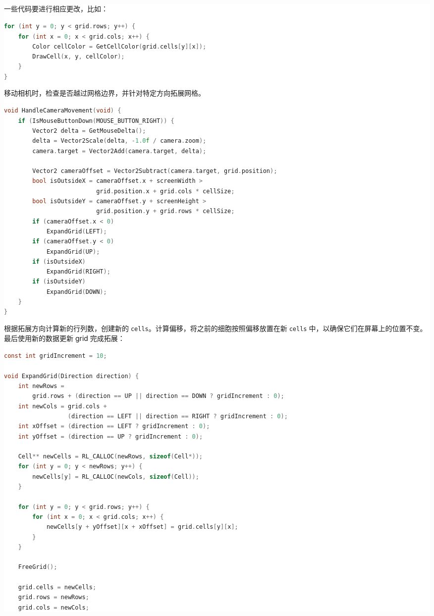 一些代码要进行相应更改，比如：

```c
for (int y = 0; y < grid.rows; y++) {
    for (int x = 0; x < grid.cols; x++) {
        Color cellColor = GetCellColor(grid.cells[y][x]);
        DrawCell(x, y, cellColor);
    }
}
```

移动相机时，检查是否越过网格边界，并针对特定方向拓展网格。

```c
void HandleCameraMovement(void) {
    if (IsMouseButtonDown(MOUSE_BUTTON_RIGHT)) {
        Vector2 delta = GetMouseDelta();
        delta = Vector2Scale(delta, -1.0f / camera.zoom);
        camera.target = Vector2Add(camera.target, delta);

        Vector2 cameraOffset = Vector2Subtract(camera.target, grid.position);
        bool isOutsideX = cameraOffset.x + screenWidth >
                          grid.position.x + grid.cols * cellSize;
        bool isOutsideY = cameraOffset.y + screenHeight >
                          grid.position.y + grid.rows * cellSize;
        if (cameraOffset.x < 0)
            ExpandGrid(LEFT);
        if (cameraOffset.y < 0)
            ExpandGrid(UP);
        if (isOutsideX)
            ExpandGrid(RIGHT);
        if (isOutsideY)
            ExpandGrid(DOWN);
    }
}
```

根据拓展方向计算新的行列数，创建新的 `cells`。计算偏移，将之前的细胞按照偏移放置在新 `cells` 中，以确保它们在屏幕上的位置不变。最后使用新的数据更新 grid 完成拓展：

```c
const int gridIncrement = 10;

void ExpandGrid(Direction direction) {
    int newRows =
        grid.rows + (direction == UP || direction == DOWN ? gridIncrement : 0);
    int newCols = grid.cols +
                  (direction == LEFT || direction == RIGHT ? gridIncrement : 0);
    int xOffset = (direction == LEFT ? gridIncrement : 0);
    int yOffset = (direction == UP ? gridIncrement : 0);

    Cell** newCells = RL_CALLOC(newRows, sizeof(Cell*));
    for (int y = 0; y < newRows; y++) {
        newCells[y] = RL_CALLOC(newCols, sizeof(Cell));
    }

    for (int y = 0; y < grid.rows; y++) {
        for (int x = 0; x < grid.cols; x++) {
            newCells[y + yOffset][x + xOffset] = grid.cells[y][x];
        }
    }

    FreeGrid();

    grid.cells = newCells;
    grid.rows = newRows;
    grid.cols = newCols;

```